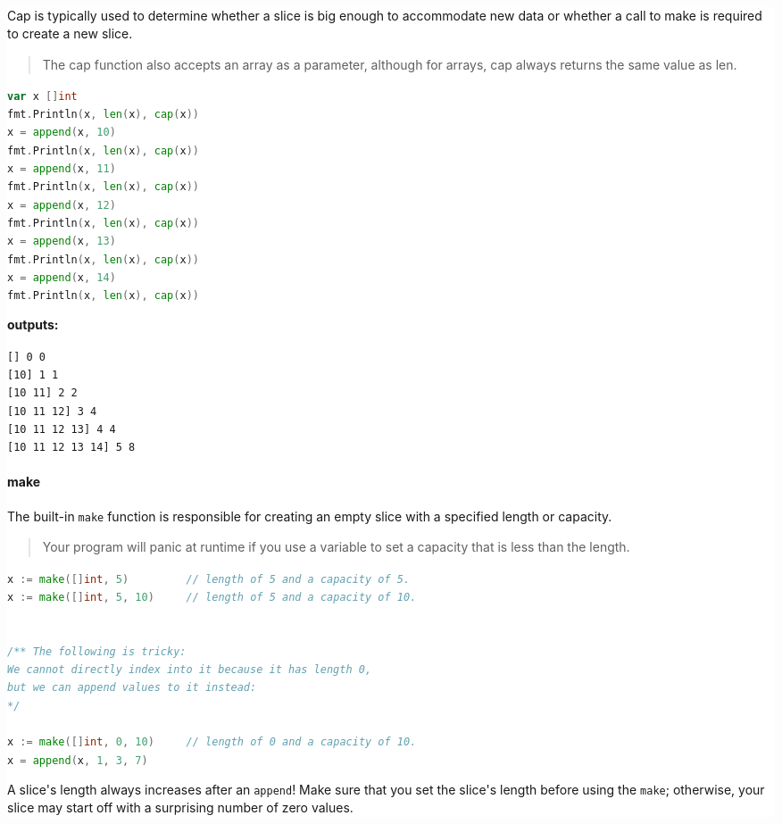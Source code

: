 Cap is typically used to determine whether a slice is big enough to accommodate
new data or whether a call to make is required to create a new slice.

> The cap function also accepts an array as a parameter, although for arrays,
> cap always returns the same value as len.

```go
var x []int
fmt.Println(x, len(x), cap(x))
x = append(x, 10)
fmt.Println(x, len(x), cap(x))
x = append(x, 11)
fmt.Println(x, len(x), cap(x))
x = append(x, 12)
fmt.Println(x, len(x), cap(x))
x = append(x, 13)
fmt.Println(x, len(x), cap(x))
x = append(x, 14)
fmt.Println(x, len(x), cap(x))
```

**outputs:**

```shell
[] 0 0
[10] 1 1
[10 11] 2 2
[10 11 12] 3 4
[10 11 12 13] 4 4
[10 11 12 13 14] 5 8
```

#### make

The built-in `make` function is responsible for creating an empty slice with a
specified length or capacity.

> Your program will panic at runtime if you use a variable to set a capacity
> that is less than the length.

```go
x := make([]int, 5)         // length of 5 and a capacity of 5.
x := make([]int, 5, 10)     // length of 5 and a capacity of 10.


/** The following is tricky:
We cannot directly index into it because it has length 0,
but we can append values to it instead:
*/

x := make([]int, 0, 10)     // length of 0 and a capacity of 10.
x = append(x, 1, 3, 7)

```

A slice's length always increases after an `append`! Make sure that you set the
slice's length before using the `make`; otherwise, your slice may start off with
a surprising number of zero values.
